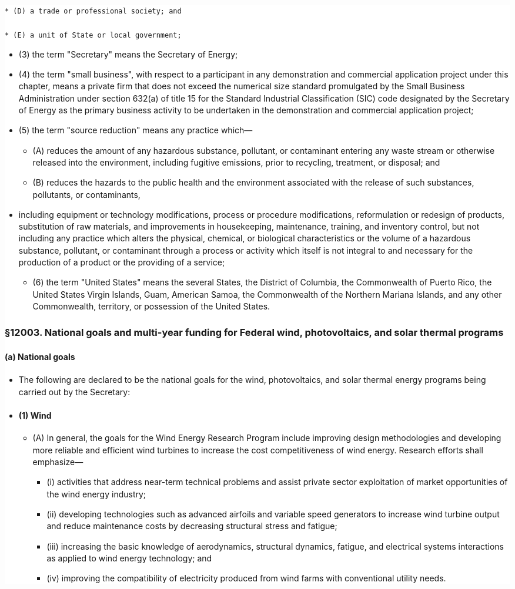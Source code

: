     * (D) a trade or professional society; and

    * (E) a unit of State or local government;


  * (3) the term "Secretary" means the Secretary of Energy;

  * (4) the term "small business", with respect to a participant in any demonstration and commercial application project under this chapter, means a private firm that does not exceed the numerical size standard promulgated by the Small Business Administration under section 632(a) of title 15 for the Standard Industrial Classification (SIC) code designated by the Secretary of Energy as the primary business activity to be undertaken in the demonstration and commercial application project;

  * (5) the term "source reduction" means any practice which—

    * (A) reduces the amount of any hazardous substance, pollutant, or contaminant entering any waste stream or otherwise released into the environment, including fugitive emissions, prior to recycling, treatment, or disposal; and

    * (B) reduces the hazards to the public health and the environment associated with the release of such substances, pollutants, or contaminants,


* including equipment or technology modifications, process or procedure modifications, reformulation or redesign of products, substitution of raw materials, and improvements in housekeeping, maintenance, training, and inventory control, but not including any practice which alters the physical, chemical, or biological characteristics or the volume of a hazardous substance, pollutant, or contaminant through a process or activity which itself is not integral to and necessary for the production of a product or the providing of a service;

  * (6) the term "United States" means the several States, the District of Columbia, the Commonwealth of Puerto Rico, the United States Virgin Islands, Guam, American Samoa, the Commonwealth of the Northern Mariana Islands, and any other Commonwealth, territory, or possession of the United States.

### §12003. National goals and multi-year funding for Federal wind, photovoltaics, and solar thermal programs
#### (a) National goals
* The following are declared to be the national goals for the wind, photovoltaics, and solar thermal energy programs being carried out by the Secretary:

* #### (1) Wind
  * (A) In general, the goals for the Wind Energy Research Program include improving design methodologies and developing more reliable and efficient wind turbines to increase the cost competitiveness of wind energy. Research efforts shall emphasize—

    * (i) activities that address near-term technical problems and assist private sector exploitation of market opportunities of the wind energy industry;

    * (ii) developing technologies such as advanced airfoils and variable speed generators to increase wind turbine output and reduce maintenance costs by decreasing structural stress and fatigue;

    * (iii) increasing the basic knowledge of aerodynamics, structural dynamics, fatigue, and electrical systems interactions as applied to wind energy technology; and

    * (iv) improving the compatibility of electricity produced from wind farms with conventional utility needs.

